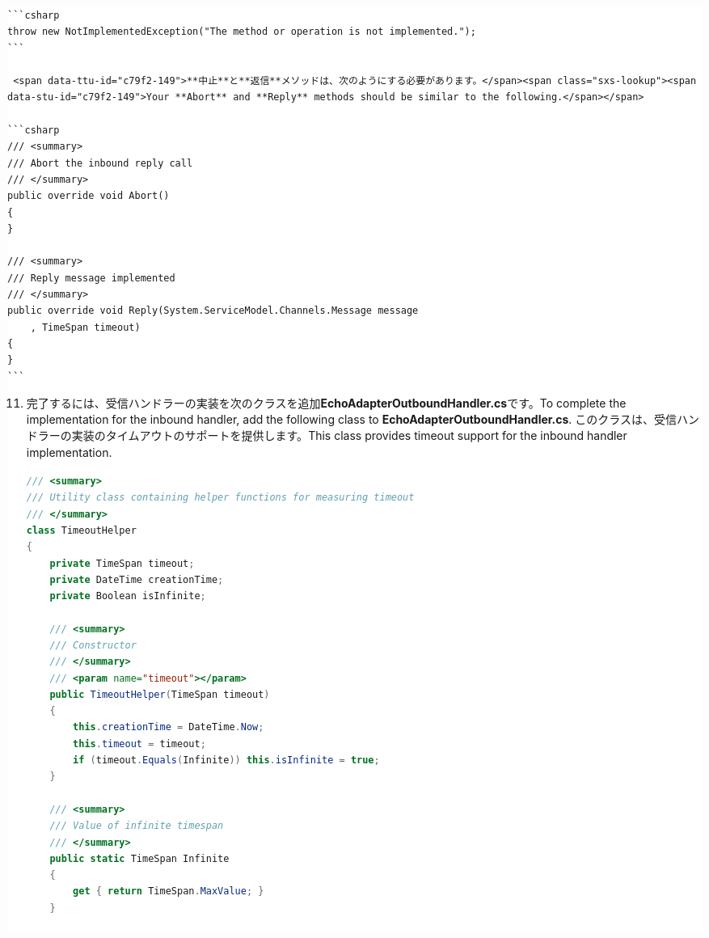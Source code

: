     ```csharp  
    throw new NotImplementedException("The method or operation is not implemented.");  
    ```  
  
     <span data-ttu-id="c79f2-149">**中止**と**返信**メソッドは、次のようにする必要があります。</span><span class="sxs-lookup"><span data-stu-id="c79f2-149">Your **Abort** and **Reply** methods should be similar to the following.</span></span>  
  
    ```csharp  
    /// <summary>  
    /// Abort the inbound reply call  
    /// </summary>  
    public override void Abort()  
    {  
    }  
  
    /// <summary>  
    /// Reply message implemented  
    /// </summary>  
    public override void Reply(System.ServiceModel.Channels.Message message  
        , TimeSpan timeout)  
    {  
    }  
    ```  
  
11. <span data-ttu-id="c79f2-150">完了するには、受信ハンドラーの実装を次のクラスを追加**EchoAdapterOutboundHandler.cs**です。</span><span class="sxs-lookup"><span data-stu-id="c79f2-150">To complete the implementation for the inbound handler, add the following class to **EchoAdapterOutboundHandler.cs**.</span></span> <span data-ttu-id="c79f2-151">このクラスは、受信ハンドラーの実装のタイムアウトのサポートを提供します。</span><span class="sxs-lookup"><span data-stu-id="c79f2-151">This class provides timeout support for the inbound handler implementation.</span></span>  
  
    ```csharp  
    /// <summary>  
    /// Utility class containing helper functions for measuring timeout   
    /// </summary>  
    class TimeoutHelper  
    {  
        private TimeSpan timeout;  
        private DateTime creationTime;  
        private Boolean isInfinite;  
  
        /// <summary>  
        /// Constructor  
        /// </summary>  
        /// <param name="timeout"></param>  
        public TimeoutHelper(TimeSpan timeout)  
        {  
            this.creationTime = DateTime.Now;  
            this.timeout = timeout;  
            if (timeout.Equals(Infinite)) this.isInfinite = true;  
        }  
  
        /// <summary>  
        /// Value of infinite timespan  
        /// </summary>  
        public static TimeSpan Infinite  
        {  
            get { return TimeSpan.MaxValue; }  
        }  
  